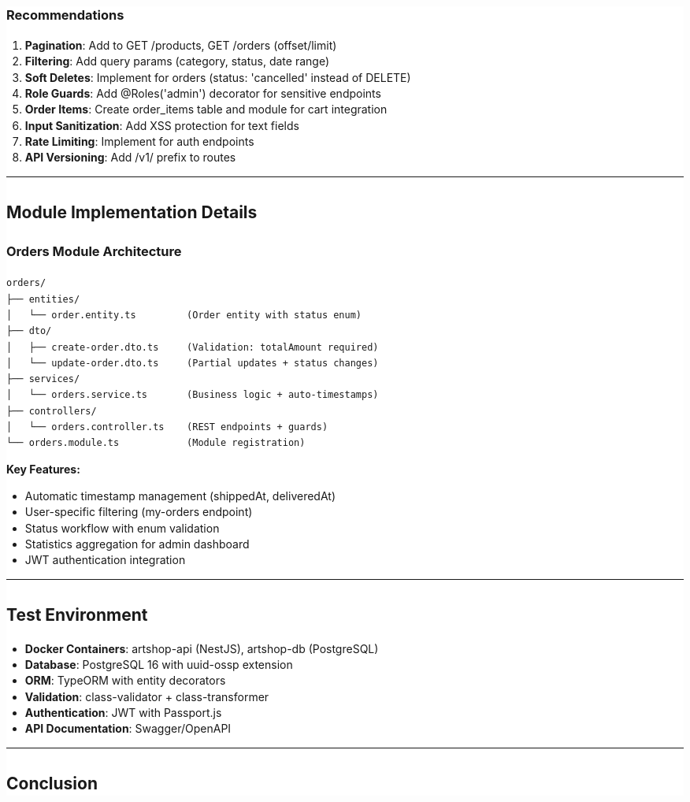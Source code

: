 ### Recommendations
1. **Pagination**: Add to GET /products, GET /orders (offset/limit)
2. **Filtering**: Add query params (category, status, date range)
3. **Soft Deletes**: Implement for orders (status: 'cancelled' instead of DELETE)
4. **Role Guards**: Add @Roles('admin') decorator for sensitive endpoints
5. **Order Items**: Create order_items table and module for cart integration
6. **Input Sanitization**: Add XSS protection for text fields
7. **Rate Limiting**: Implement for auth endpoints
8. **API Versioning**: Add /v1/ prefix to routes

---

## Module Implementation Details

### Orders Module Architecture

```
orders/
├── entities/
│   └── order.entity.ts         (Order entity with status enum)
├── dto/
│   ├── create-order.dto.ts     (Validation: totalAmount required)
│   └── update-order.dto.ts     (Partial updates + status changes)
├── services/
│   └── orders.service.ts       (Business logic + auto-timestamps)
├── controllers/
│   └── orders.controller.ts    (REST endpoints + guards)
└── orders.module.ts            (Module registration)
```

**Key Features:**
- Automatic timestamp management (shippedAt, deliveredAt)
- User-specific filtering (my-orders endpoint)
- Status workflow with enum validation
- Statistics aggregation for admin dashboard
- JWT authentication integration

---

## Test Environment

- **Docker Containers**: artshop-api (NestJS), artshop-db (PostgreSQL)
- **Database**: PostgreSQL 16 with uuid-ossp extension
- **ORM**: TypeORM with entity decorators
- **Validation**: class-validator + class-transformer
- **Authentication**: JWT with Passport.js
- **API Documentation**: Swagger/OpenAPI

---

## Conclusion
